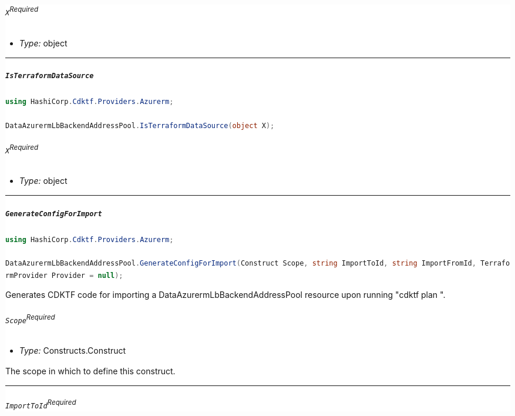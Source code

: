 ###### `X`<sup>Required</sup> <a name="X" id="@cdktf/provider-azurerm.dataAzurermLbBackendAddressPool.DataAzurermLbBackendAddressPool.isTerraformElement.parameter.x"></a>

- *Type:* object

---

##### `IsTerraformDataSource` <a name="IsTerraformDataSource" id="@cdktf/provider-azurerm.dataAzurermLbBackendAddressPool.DataAzurermLbBackendAddressPool.isTerraformDataSource"></a>

```csharp
using HashiCorp.Cdktf.Providers.Azurerm;

DataAzurermLbBackendAddressPool.IsTerraformDataSource(object X);
```

###### `X`<sup>Required</sup> <a name="X" id="@cdktf/provider-azurerm.dataAzurermLbBackendAddressPool.DataAzurermLbBackendAddressPool.isTerraformDataSource.parameter.x"></a>

- *Type:* object

---

##### `GenerateConfigForImport` <a name="GenerateConfigForImport" id="@cdktf/provider-azurerm.dataAzurermLbBackendAddressPool.DataAzurermLbBackendAddressPool.generateConfigForImport"></a>

```csharp
using HashiCorp.Cdktf.Providers.Azurerm;

DataAzurermLbBackendAddressPool.GenerateConfigForImport(Construct Scope, string ImportToId, string ImportFromId, TerraformProvider Provider = null);
```

Generates CDKTF code for importing a DataAzurermLbBackendAddressPool resource upon running "cdktf plan <stack-name>".

###### `Scope`<sup>Required</sup> <a name="Scope" id="@cdktf/provider-azurerm.dataAzurermLbBackendAddressPool.DataAzurermLbBackendAddressPool.generateConfigForImport.parameter.scope"></a>

- *Type:* Constructs.Construct

The scope in which to define this construct.

---

###### `ImportToId`<sup>Required</sup> <a name="ImportToId" id="@cdktf/provider-azurerm.dataAzurermLbBackendAddressPool.DataAzurermLbBackendAddressPool.generateConfigForImport.parameter.importToId"></a>
